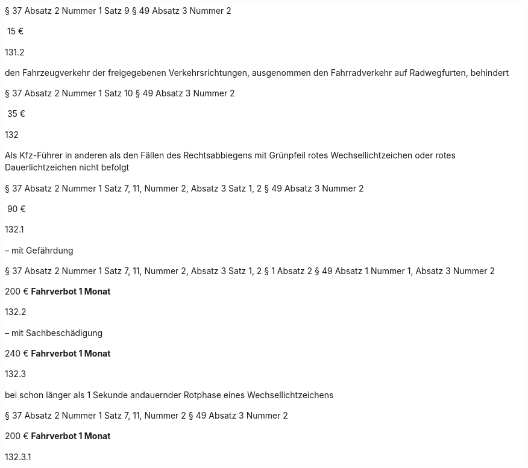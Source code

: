 § 37 Absatz 2 Nummer 1 Satz 9
§ 49 Absatz 3 Nummer 2

 15 €

131.2

den Fahrzeugverkehr der freigegebenen Verkehrsrichtungen, ausgenommen den Fahrradverkehr auf Radwegfurten, behindert

§ 37 Absatz 2 Nummer 1 Satz 10
§ 49 Absatz 3 Nummer 2

 35 €

132

Als Kfz-Führer in anderen als den Fällen des Rechtsabbiegens mit Grünpfeil rotes Wechsellichtzeichen oder rotes Dauerlichtzeichen nicht befolgt

§ 37 Absatz 2 Nummer 1 Satz 7, 11, Nummer 2,
Absatz 3 Satz 1, 2
§ 49 Absatz 3 Nummer 2

 90 €

132.1

– mit Gefährdung

§ 37 Absatz 2 Nummer 1 Satz 7, 11, Nummer 2,
Absatz 3 Satz 1, 2
§ 1 Absatz 2
§ 49 Absatz 1 Nummer 1, Absatz 3 Nummer 2

200 €
**Fahrverbot
1 Monat**

132.2

– mit Sachbeschädigung

240 €
**Fahrverbot
1 Monat**

132.3

bei schon länger als 1 Sekunde andauernder
Rotphase eines Wechsellichtzeichens

§ 37 Absatz 2 Nummer 1 Satz 7, 11, Nummer 2
§ 49 Absatz 3 Nummer 2

200 €
**Fahrverbot
1 Monat**

132.3.1
